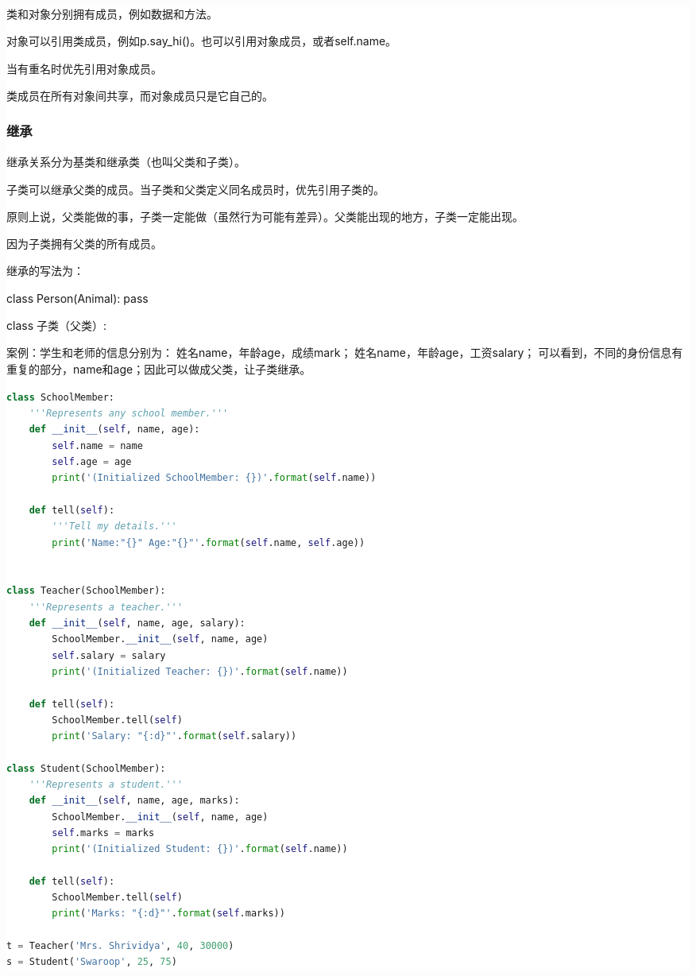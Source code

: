 类和对象分别拥有成员，例如数据和方法。

对象可以引用类成员，例如p.say_hi()。也可以引用对象成员，或者self.name。

当有重名时优先引用对象成员。

类成员在所有对象间共享，而对象成员只是它自己的。




### 继承

继承关系分为基类和继承类（也叫父类和子类）。

子类可以继承父类的成员。当子类和父类定义同名成员时，优先引用子类的。

原则上说，父类能做的事，子类一定能做（虽然行为可能有差异）。父类能出现的地方，子类一定能出现。

因为子类拥有父类的所有成员。

继承的写法为：

class Person(Animal):
    pass

class 子类（父类）:


案例：学生和老师的信息分别为：
	姓名name，年龄age，成绩mark；
	姓名name，年龄age，工资salary；
可以看到，不同的身份信息有重复的部分，name和age；因此可以做成父类，让子类继承。

```python
class SchoolMember:
    '''Represents any school member.'''
    def __init__(self, name, age):
        self.name = name
        self.age = age
        print('(Initialized SchoolMember: {})'.format(self.name))

    def tell(self):
        '''Tell my details.'''
        print('Name:"{}" Age:"{}"'.format(self.name, self.age))


class Teacher(SchoolMember):
    '''Represents a teacher.'''
    def __init__(self, name, age, salary):
        SchoolMember.__init__(self, name, age)
        self.salary = salary
        print('(Initialized Teacher: {})'.format(self.name))

    def tell(self):
        SchoolMember.tell(self)
        print('Salary: "{:d}"'.format(self.salary))

class Student(SchoolMember):
    '''Represents a student.'''
    def __init__(self, name, age, marks):
        SchoolMember.__init__(self, name, age)
        self.marks = marks
        print('(Initialized Student: {})'.format(self.name))

    def tell(self):
        SchoolMember.tell(self)
        print('Marks: "{:d}"'.format(self.marks))

t = Teacher('Mrs. Shrividya', 40, 30000)
s = Student('Swaroop', 25, 75)
```